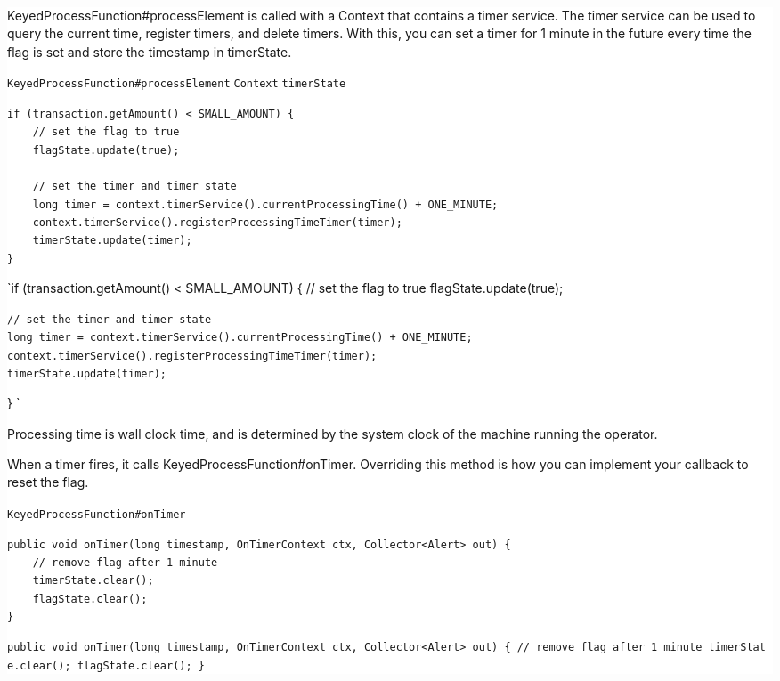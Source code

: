KeyedProcessFunction#processElement is called with a Context that contains a timer service.
The timer service can be used to query the current time, register timers, and delete timers.
With this, you can set a timer for 1 minute in the future every time the flag is set and store the timestamp in timerState.

`KeyedProcessFunction#processElement`
`Context`
`timerState`

```
if (transaction.getAmount() < SMALL_AMOUNT) {
    // set the flag to true
    flagState.update(true);

    // set the timer and timer state
    long timer = context.timerService().currentProcessingTime() + ONE_MINUTE;
    context.timerService().registerProcessingTimeTimer(timer);
    timerState.update(timer);
}

```

`if (transaction.getAmount() < SMALL_AMOUNT) {
    // set the flag to true
    flagState.update(true);

    // set the timer and timer state
    long timer = context.timerService().currentProcessingTime() + ONE_MINUTE;
    context.timerService().registerProcessingTimeTimer(timer);
    timerState.update(timer);
}
`

Processing time is wall clock time, and is determined by the system clock of the machine running the operator.


When a timer fires, it calls KeyedProcessFunction#onTimer.
Overriding this method is how you can implement your callback to reset the flag.

`KeyedProcessFunction#onTimer`

```
public void onTimer(long timestamp, OnTimerContext ctx, Collector<Alert> out) {
    // remove flag after 1 minute
    timerState.clear();
    flagState.clear();
}

```

`public void onTimer(long timestamp, OnTimerContext ctx, Collector<Alert> out) {
    // remove flag after 1 minute
    timerState.clear();
    flagState.clear();
}
`
